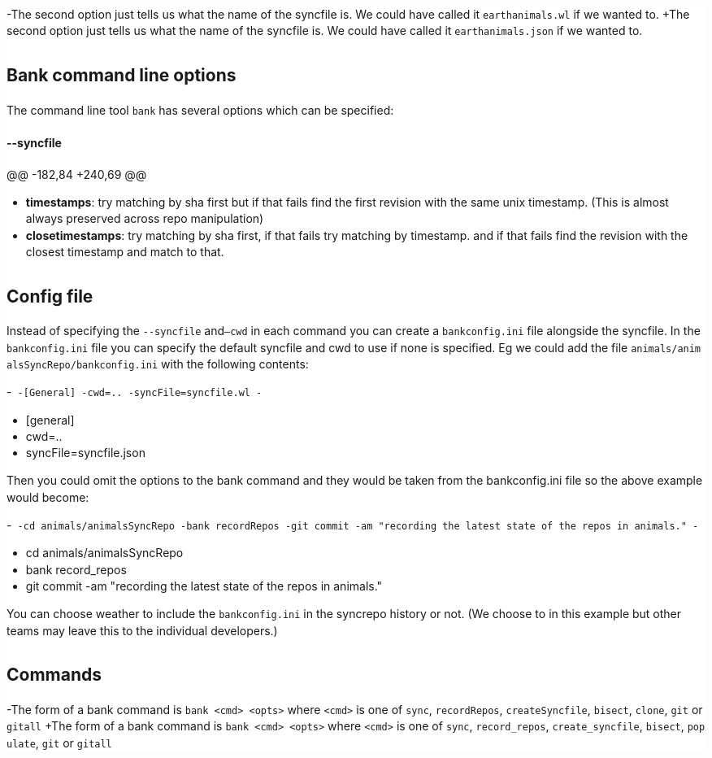 -The second option just tells us what the name of the syncfile is. We could have called it `earthanimals.wl` if we wanted to.
+The second option just tells us what the name of the syncfile is. We could have called it `earthanimals.json` if we wanted to.
 
 ## Bank command line options
 
 The command line tool `bank` has several options which can be specified:
 
 #### --syncfile <path>
 
@@ -182,84 +240,69 @@
 - **timestamps**: try matching by sha first but if that fails find the first revision with the same unix timestamp. (This is almost always preserved across repo manipulation)
 - **closetimestamps**: try matching by sha first, if that fails try matching by timestamp. and if that fails find the revision with the closest timestamp and match to that.
 
 ## Config file
 
 Instead of specifying the `--syncfile` and`—cwd` in each command you can create a `bankconfig.ini` file alongside the syncfile. In the `bankconfig.ini` file you can specify the default syncfile and cwd to use if none is specified. Eg we could add the file `animals/animalsSyncRepo/bankconfig.ini` with the following contents:
 
-```
-[General]
-cwd=..
-syncFile=syncfile.wl
-```
+    [general]
+    cwd=..
+    syncFile=syncfile.json
 
 Then you could omit the options to the bank command and they would be taken from the bankconfig.ini file so the above example would become:
 
-```
-cd animals/animalsSyncRepo
-bank recordRepos
-git commit -am "recording the latest state of the repos in animals."
-```
+    cd animals/animalsSyncRepo
+    bank record_repos
+    git commit -am "recording the latest state of the repos in animals."
 
 You can choose weather to include the `bankconfig.ini` in the syncrepo history or not. (We choose to in this example but other teams may leave this to the individual developers.)
 
 ## Commands
 
-The form of a bank command is `bank <cmd> <opts>` where `<cmd>` is one of `sync`, `recordRepos`, `createSyncfile`, `bisect`, `clone`,  `git` or `gitall` 
+The form of a bank command is `bank <cmd> <opts>` where `<cmd>` is one of `sync`, `record_repos`, `create_syncfile`, `bisect`, `populate`,  `git` or `gitall` 
 